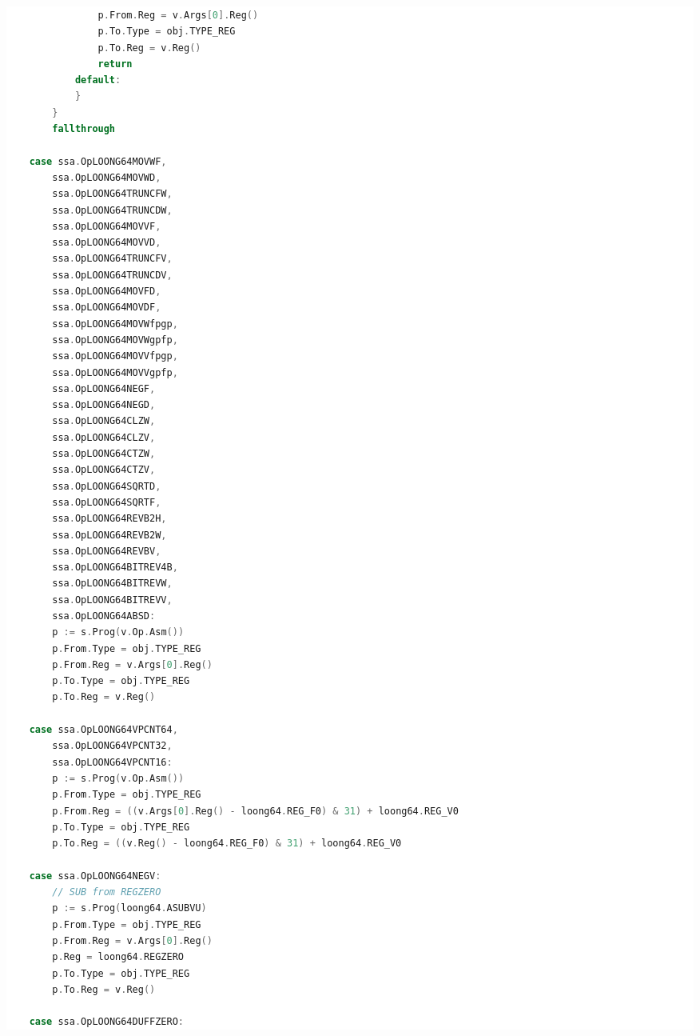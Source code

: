 ```go
				p.From.Reg = v.Args[0].Reg()
				p.To.Type = obj.TYPE_REG
				p.To.Reg = v.Reg()
				return
			default:
			}
		}
		fallthrough

	case ssa.OpLOONG64MOVWF,
		ssa.OpLOONG64MOVWD,
		ssa.OpLOONG64TRUNCFW,
		ssa.OpLOONG64TRUNCDW,
		ssa.OpLOONG64MOVVF,
		ssa.OpLOONG64MOVVD,
		ssa.OpLOONG64TRUNCFV,
		ssa.OpLOONG64TRUNCDV,
		ssa.OpLOONG64MOVFD,
		ssa.OpLOONG64MOVDF,
		ssa.OpLOONG64MOVWfpgp,
		ssa.OpLOONG64MOVWgpfp,
		ssa.OpLOONG64MOVVfpgp,
		ssa.OpLOONG64MOVVgpfp,
		ssa.OpLOONG64NEGF,
		ssa.OpLOONG64NEGD,
		ssa.OpLOONG64CLZW,
		ssa.OpLOONG64CLZV,
		ssa.OpLOONG64CTZW,
		ssa.OpLOONG64CTZV,
		ssa.OpLOONG64SQRTD,
		ssa.OpLOONG64SQRTF,
		ssa.OpLOONG64REVB2H,
		ssa.OpLOONG64REVB2W,
		ssa.OpLOONG64REVBV,
		ssa.OpLOONG64BITREV4B,
		ssa.OpLOONG64BITREVW,
		ssa.OpLOONG64BITREVV,
		ssa.OpLOONG64ABSD:
		p := s.Prog(v.Op.Asm())
		p.From.Type = obj.TYPE_REG
		p.From.Reg = v.Args[0].Reg()
		p.To.Type = obj.TYPE_REG
		p.To.Reg = v.Reg()

	case ssa.OpLOONG64VPCNT64,
		ssa.OpLOONG64VPCNT32,
		ssa.OpLOONG64VPCNT16:
		p := s.Prog(v.Op.Asm())
		p.From.Type = obj.TYPE_REG
		p.From.Reg = ((v.Args[0].Reg() - loong64.REG_F0) & 31) + loong64.REG_V0
		p.To.Type = obj.TYPE_REG
		p.To.Reg = ((v.Reg() - loong64.REG_F0) & 31) + loong64.REG_V0

	case ssa.OpLOONG64NEGV:
		// SUB from REGZERO
		p := s.Prog(loong64.ASUBVU)
		p.From.Type = obj.TYPE_REG
		p.From.Reg = v.Args[0].Reg()
		p.Reg = loong64.REGZERO
		p.To.Type = obj.TYPE_REG
		p.To.Reg = v.Reg()

	case ssa.OpLOONG64DUFFZERO:
```
